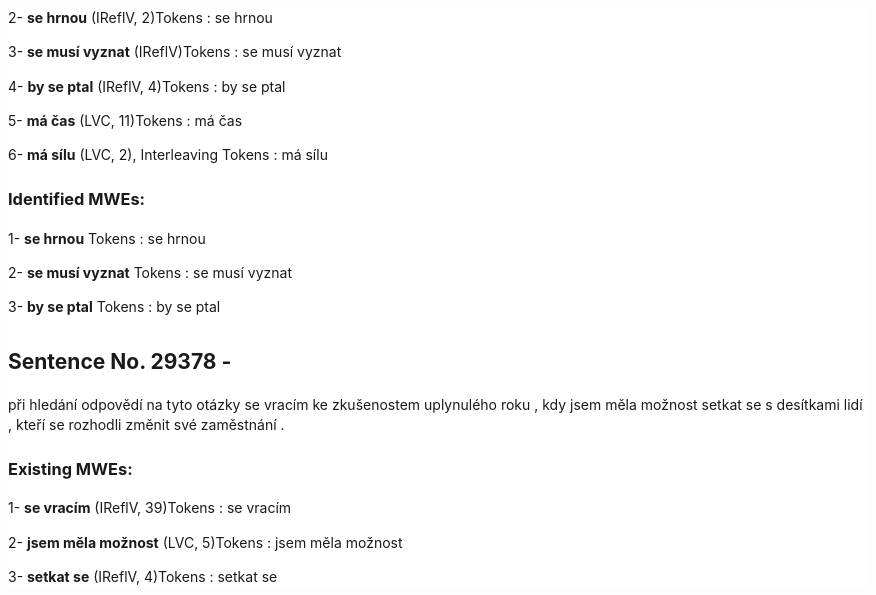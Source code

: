 2- **se hrnou** (IReflV, 2)Tokens : 
se
hrnou

3- **se musí vyznat** (IReflV)Tokens : 
se
musí
vyznat

4- **by se ptal** (IReflV, 4)Tokens : 
by
se
ptal

5- **má čas** (LVC, 11)Tokens : 
má
čas

6- **má sílu** (LVC, 2), Interleaving Tokens : 
má
sílu

### Identified MWEs: 
1- **se hrnou** Tokens : 
se
hrnou

2- **se musí vyznat** Tokens : 
se
musí
vyznat

3- **by se ptal** Tokens : 
by
se
ptal

## Sentence No. 29378 - 
při hledání odpovědí na tyto otázky se vracím ke zkušenostem uplynulého roku , kdy jsem měla možnost setkat se s desítkami lidí , kteří se rozhodli změnit své zaměstnání . 
### Existing MWEs: 
1- **se vracím** (IReflV, 39)Tokens : 
se
vracím

2- **jsem měla možnost** (LVC, 5)Tokens : 
jsem
měla
možnost

3- **setkat se** (IReflV, 4)Tokens : 
setkat
se
